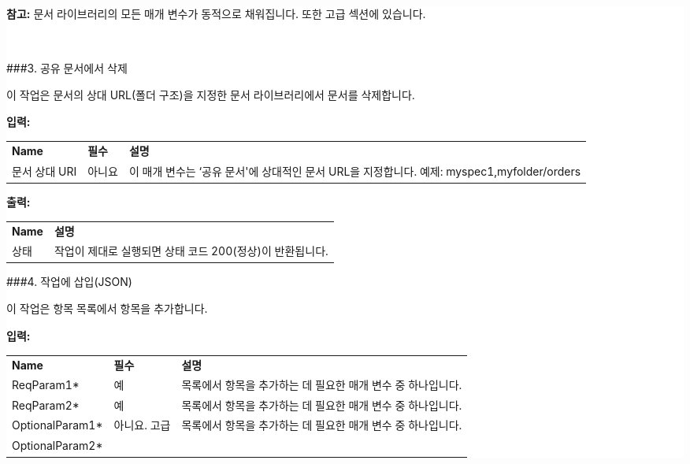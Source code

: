   </tr>
</table>

<b>참고:</b> 문서 라이브러리의 모든 매개 변수가 동적으로 채워집니다. 또한 고급 섹션에 있습니다.

 

###3. 공유 문서에서 삭제

이 작업은 문서의 상대 URL(폴더 구조)을 지정한 문서 라이브러리에서 문서를 삭제합니다.

**입력:**

<table>
  <tr>
    <td><b>Name</b></td>
    <td><b>필수</b></td>
    <td><b>설명</b></td>
  </tr>
  <tr>
    <td>문서 상대 URI</td>
    <td>아니요</td>
    <td>이 매개 변수는 ‘공유 문서'에 상대적인 문서 URL을 지정합니다. 예제: myspec1,myfolder/orders</td>
  </tr>
</table>


**출력:**

<table>
  <tr>
    <td><b>Name</b></td>
    <td><b>설명</b></td>
  </tr>
  <tr>
    <td>상태</td>
    <td>작업이 제대로 실행되면 상태 코드 200(정상)이 반환됩니다.</td>
  </tr>
</table>


###4. 작업에 삽입(JSON)

이 작업은 항목 목록에서 항목을 추가합니다.

**입력:**

<table>
  <tr>
    <td><b>Name</b></td>
    <td><b>필수</b></td>
    <td><b>설명</b></td>
  </tr>
  <tr>
    <td>ReqParam1*</td>
    <td>예</td>
    <td>목록에서 항목을 추가하는 데 필요한 매개 변수 중 하나입니다.</td>
  </tr>
  <tr>
    <td>ReqParam2*</td>
    <td>예</td>
    <td>목록에서 항목을 추가하는 데 필요한 매개 변수 중 하나입니다.</td>
  </tr>
  <tr>
    <td>OptionalParam1*</td>
    <td>아니요. 고급</td>
    <td>목록에서 항목을 추가하는 데 필요한 매개 변수 중 하나입니다.</td>
  </tr>
  <tr>
    <td>OptionalParam2*</td>